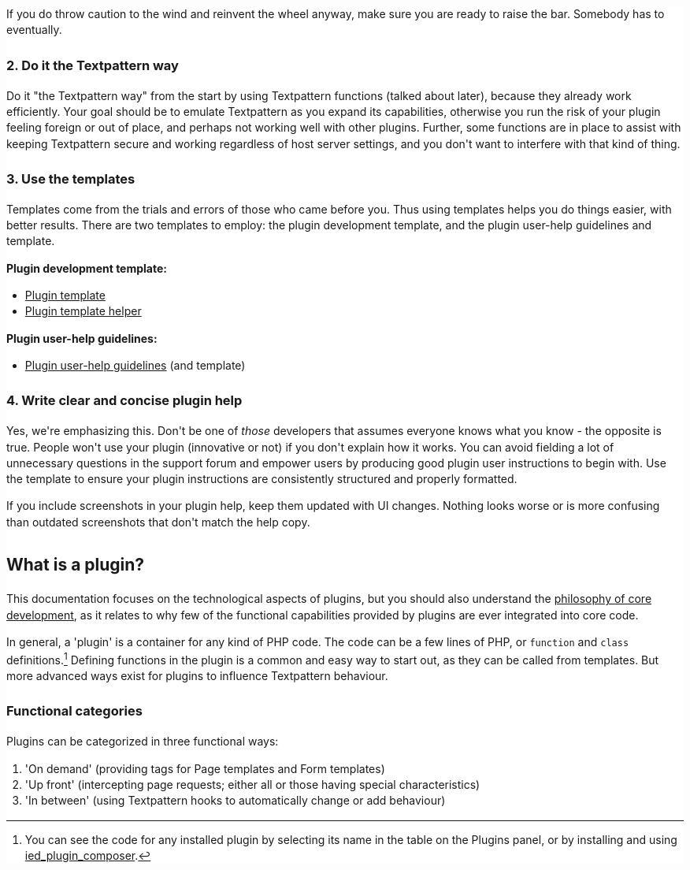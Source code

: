 If you do throw caution to the wind and reinvent the wheel anyway, make sure you are ready to raise the bar. Somebody has to eventually.

### 2. Do it the Textpattern way

Do it "the Textpattern way" from the start by using Textpattern functions (talked about later), because they already work efficiently. Your goal should be to emulate Textpattern as you expand its capabilities, otherwise you run the risk of your plugin feeling foreign or out of place, and perhaps not working well with other plugins. Further, some functions are in place to assist with keeping Textpattern secure and working regardless of host server settings, and you don't want to interfere with that kind of thing.

### 3. Use the templates

Templates come from the trials and errors of those who came before you. Thus using templates helps you do things easier, with better results. There are two templates to employ: the plugin development template, and the plugin user-help guidelines and template.

**Plugin development template:**

* [Plugin template](https://github.com/textpattern/textpattern-plugin-template)
* [Plugin template helper](/development/plugin-template-help)

**Plugin user-help guidelines:**

* [Plugin user-help guidelines](/development/plugin-user-help-guidelines) (and template)

### 4. Write clear and concise plugin help

Yes, we're emphasizing this. Don't be one of *those* developers that assumes everyone knows what you know - the opposite is true. People won't use your plugin (innovative or not) if you don't explain how it works. You can avoid fielding a lot of unnecessary questions in the support forum and empower users by producing good plugin user instructions to begin with. Use the template to ensure your plugin instructions are consistently structured and properly formatted.

If you include screenshots in your plugin help, keep them updated with UI changes. Nothing looks worse or is more confusing than outdated screenshots that don't match the help copy.

## What is a plugin?

This documentation focuses on the technological aspects of plugins, but you should also understand the [philosophy of core development](/development/plugin-vs-core), as it relates to why few of the functional capabilities provided by plugins are ever integrated into core code.

In general, a 'plugin' is a container for any kind of PHP code. The code can be a few lines of PHP, or `function` and `class` definitions.[^1] Defining functions in the plugin is a common and easy way to start out, as they can be called from templates. But more advanced ways exist for plugins to influence Textpattern behaviour.

### Functional categories

Plugins can be categorized in three functional ways:

1. 'On demand' (providing tags for Page templates and Form templates)
2. 'Up front' (intercepting page requests; either all or those having special characteristics)
3. 'In between' (using Textpattern hooks to automatically change or add behaviour)


[^1]: You can see the code for any installed plugin by selecting its name in the table on the Plugins panel, or by installing and using [ied_plugin_composer](https://github.com/Bloke/ied_plugin_composer).
[^2]: There's also the [Administration-side events and steps](/development/administration-side-events-and-steps) listing for administration-side plugins specifically. This would correspond with the various [administration-side callbacks](/development/core-callbacks-reference#administration-side-callbacks) in the **Core callbacks reference**, but it doesn't provide the explanatory details like the callbacks reference does.
[^3]: As you learn about functions, be aware of the helper functions found in the [/lib](https://github.com/textpattern/textpattern/tree/main/textpattern/lib) folder. Some examples: The [txplib_db.php](https://github.com/textpattern/textpattern/blob/main/textpattern/lib/txplib_db.php) file for interacting with the Textpattern database; [txplib_forms.php](https://github.com/textpattern/textpattern/blob/main/textpattern/lib/txplib_forms.php) to help build different HTML form controls; [txplib_html.php](https://github.com/textpattern/textpattern/blob/main/textpattern/lib/txplib_html.php) to help build various other types of HTML elements; and [txplib_misc.php](https://github.com/textpattern/textpattern/blob/main/textpattern/lib/txplib_misc.php) to help build various 'miscellaneous' functions.
[^4]: Another function, `pluggable_ui()`, was introduced in 2009, which provides additional event/step hooks for the administration-side panels. But this is for the advanced Textpattern user and developer, not the beginner. This function is not needed 99.9% of the time. See [The pluggable_ui function](/development/the-pluggable-ui-function) page for more.
[^5]: **Attention!** Removing elements like this is a little drastic, because other plugins exist that target most UI elements, including the **Keywords** field. Such plugins would fail if they couldn't find the element you had destroyed. Hiding the element with CSS using `display: none` would be a safer/better approach. If this is a problem for you and you feel you must delete the element, you could set your plugin to run at a lower priority (i.e. greater than "5") so other plugins could render their markup *before* you remove your targeted element.